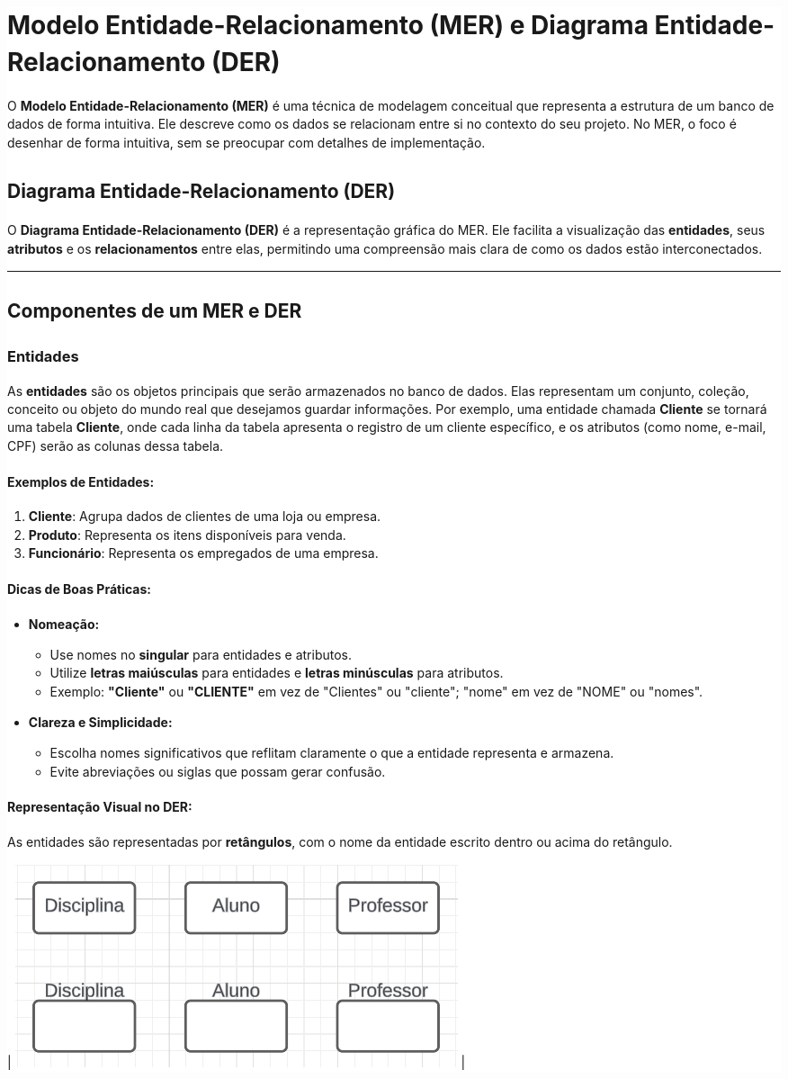 # Modelo Entidade-Relacionamento (MER) e Diagrama Entidade-Relacionamento (DER)

O **Modelo Entidade-Relacionamento (MER)** é uma técnica de modelagem conceitual que representa a estrutura de um banco de dados de forma intuitiva. Ele descreve como os dados se relacionam entre si no contexto do seu projeto. No MER, o foco é desenhar de forma intuitiva, sem se preocupar com detalhes de implementação.

## Diagrama Entidade-Relacionamento (DER)

O **Diagrama Entidade-Relacionamento (DER)** é a representação gráfica do MER. Ele facilita a visualização das **entidades**, seus **atributos** e os **relacionamentos** entre elas, permitindo uma compreensão mais clara de como os dados estão interconectados.

---

## Componentes de um MER e DER

### **Entidades**

As **entidades** são os objetos principais que serão armazenados no banco de dados. Elas representam um conjunto, coleção, conceito ou objeto do mundo real que desejamos guardar informações. Por exemplo, uma entidade chamada **Cliente** se tornará uma tabela **Cliente**, onde cada linha da tabela apresenta o registro de um cliente específico, e os atributos (como nome, e-mail, CPF) serão as colunas dessa tabela. 

#### **Exemplos de Entidades:**

1. **Cliente**: Agrupa dados de clientes de uma loja ou empresa.
2. **Produto**: Representa os itens disponíveis para venda.
3. **Funcionário**: Representa os empregados de uma empresa.

#### **Dicas de Boas Práticas:**

- **Nomeação:**
  - Use nomes no **singular** para entidades e atributos.
  - Utilize **letras maiúsculas** para entidades e **letras minúsculas** para atributos.
  - Exemplo: **"Cliente"** ou **"CLIENTE"** em vez de "Clientes" ou "cliente"; "nome" em vez de "NOME" ou "nomes".

- **Clareza e Simplicidade:**
  - Escolha nomes significativos que reflitam claramente o que a entidade representa e armazena.
  - Evite abreviações ou siglas que possam gerar confusão.

#### **Representação Visual no DER:**

As entidades são representadas por **retângulos**, com o nome da entidade escrito dentro ou acima do retângulo.

| ![Exemplo de Entidades](./assets/entidades-fortes.png) |

